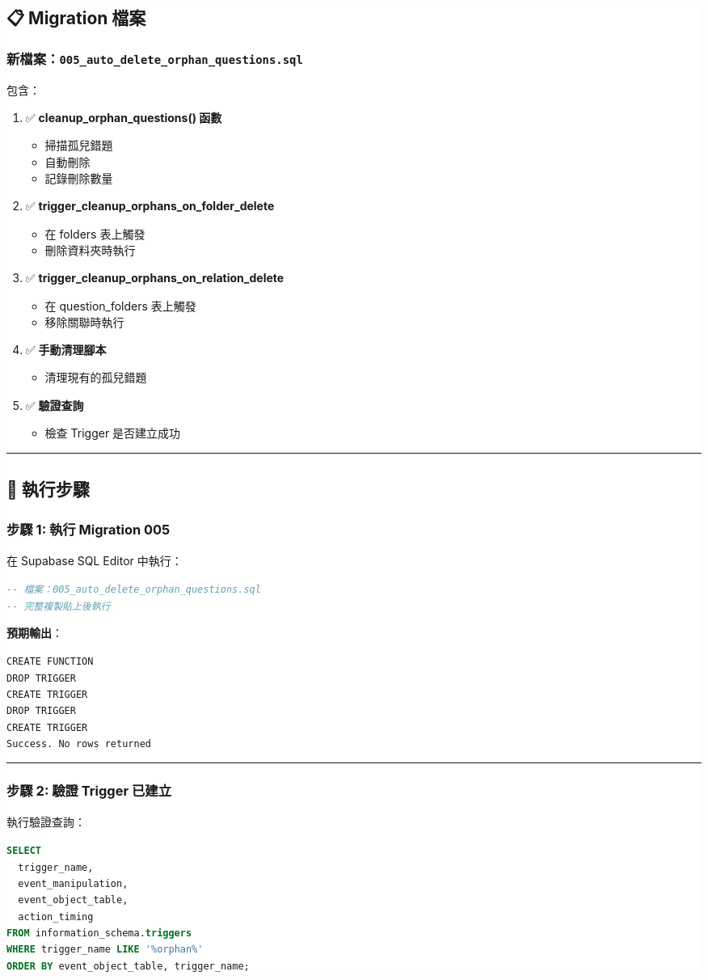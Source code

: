 
## 📋 Migration 檔案

### 新檔案：`005_auto_delete_orphan_questions.sql`

包含：
1. ✅ **cleanup_orphan_questions() 函數**
   - 掃描孤兒錯題
   - 自動刪除
   - 記錄刪除數量

2. ✅ **trigger_cleanup_orphans_on_folder_delete**
   - 在 folders 表上觸發
   - 刪除資料夾時執行

3. ✅ **trigger_cleanup_orphans_on_relation_delete**
   - 在 question_folders 表上觸發
   - 移除關聯時執行

4. ✅ **手動清理腳本**
   - 清理現有的孤兒錯題

5. ✅ **驗證查詢**
   - 檢查 Trigger 是否建立成功

---

## 🚀 執行步驟

### 步驟 1: 執行 Migration 005

在 Supabase SQL Editor 中執行：

```sql
-- 檔案：005_auto_delete_orphan_questions.sql
-- 完整複製貼上後執行
```

**預期輸出**：
```
CREATE FUNCTION
DROP TRIGGER
CREATE TRIGGER
DROP TRIGGER
CREATE TRIGGER
Success. No rows returned
```

---

### 步驟 2: 驗證 Trigger 已建立

執行驗證查詢：

```sql
SELECT 
  trigger_name,
  event_manipulation,
  event_object_table,
  action_timing
FROM information_schema.triggers
WHERE trigger_name LIKE '%orphan%'
ORDER BY event_object_table, trigger_name;
```
